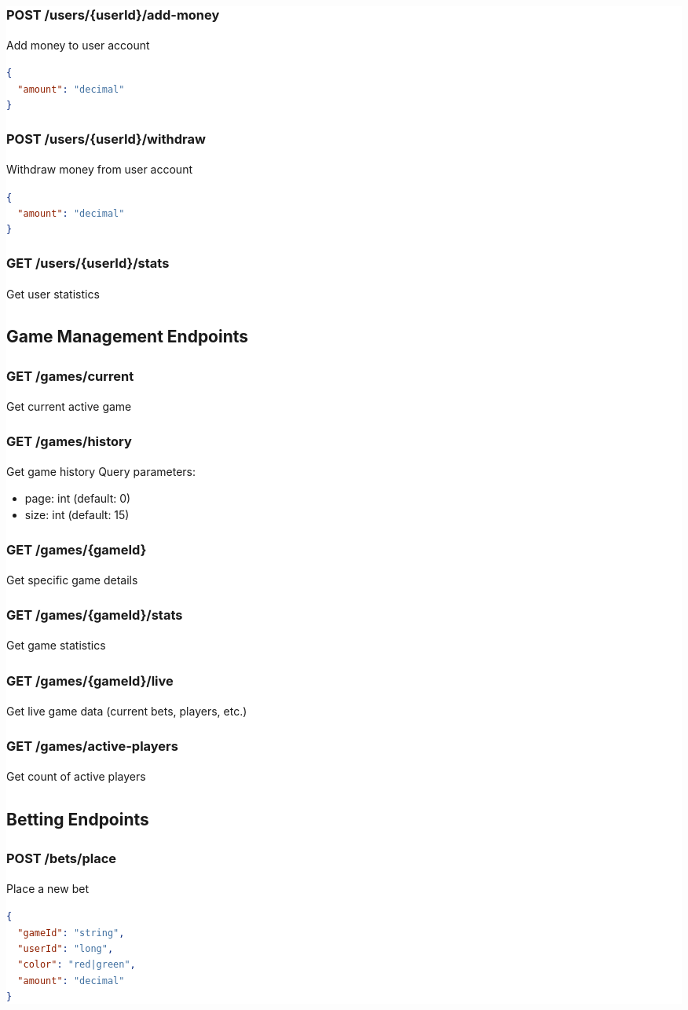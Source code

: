 ### POST /users/{userId}/add-money
Add money to user account
```json
{
  "amount": "decimal"
}
```

### POST /users/{userId}/withdraw
Withdraw money from user account
```json
{
  "amount": "decimal"
}
```

### GET /users/{userId}/stats
Get user statistics

## Game Management Endpoints

### GET /games/current
Get current active game

### GET /games/history
Get game history
Query parameters:
- page: int (default: 0)
- size: int (default: 15)

### GET /games/{gameId}
Get specific game details

### GET /games/{gameId}/stats
Get game statistics

### GET /games/{gameId}/live
Get live game data (current bets, players, etc.)

### GET /games/active-players
Get count of active players

## Betting Endpoints

### POST /bets/place
Place a new bet
```json
{
  "gameId": "string",
  "userId": "long",
  "color": "red|green",
  "amount": "decimal"
}
```
